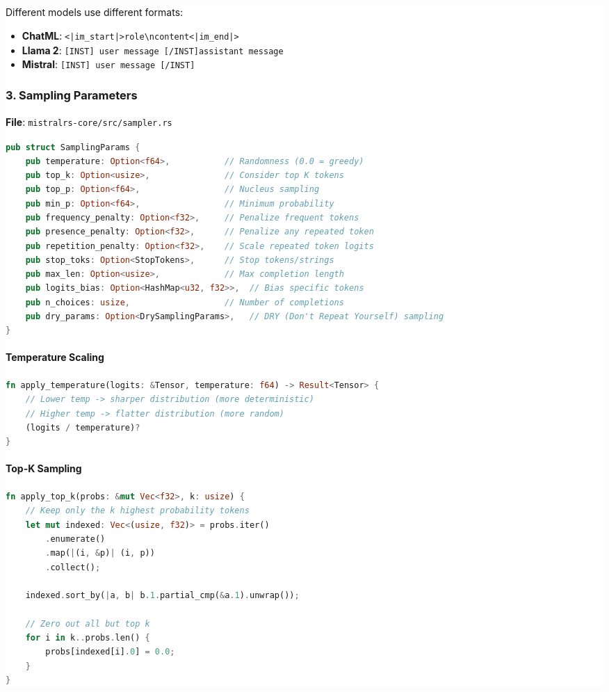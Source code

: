 Different models use different formats:
- **ChatML**: `<|im_start|>role\ncontent<|im_end|>`
- **Llama 2**: `[INST] user message [/INST]assistant message`
- **Mistral**: `[INST] user message [/INST]`

### 3. Sampling Parameters

**File**: `mistralrs-core/src/sampler.rs`

```rust
pub struct SamplingParams {
    pub temperature: Option<f64>,           // Randomness (0.0 = greedy)
    pub top_k: Option<usize>,               // Consider top K tokens
    pub top_p: Option<f64>,                 // Nucleus sampling
    pub min_p: Option<f64>,                 // Minimum probability
    pub frequency_penalty: Option<f32>,     // Penalize frequent tokens
    pub presence_penalty: Option<f32>,      // Penalize any repeated token
    pub repetition_penalty: Option<f32>,    // Scale repeated token logits
    pub stop_toks: Option<StopTokens>,      // Stop tokens/strings
    pub max_len: Option<usize>,             // Max completion length
    pub logits_bias: Option<HashMap<u32, f32>>,  // Bias specific tokens
    pub n_choices: usize,                   // Number of completions
    pub dry_params: Option<DrySamplingParams>,   // DRY (Don't Repeat Yourself) sampling
}
```

#### Temperature Scaling

```rust
fn apply_temperature(logits: &Tensor, temperature: f64) -> Result<Tensor> {
    // Lower temp -> sharper distribution (more deterministic)
    // Higher temp -> flatter distribution (more random)
    (logits / temperature)?
}
```

#### Top-K Sampling

```rust
fn apply_top_k(probs: &mut Vec<f32>, k: usize) {
    // Keep only the k highest probability tokens
    let mut indexed: Vec<(usize, f32)> = probs.iter()
        .enumerate()
        .map(|(i, &p)| (i, p))
        .collect();

    indexed.sort_by(|a, b| b.1.partial_cmp(&a.1).unwrap());

    // Zero out all but top k
    for i in k..probs.len() {
        probs[indexed[i].0] = 0.0;
    }
}
```
